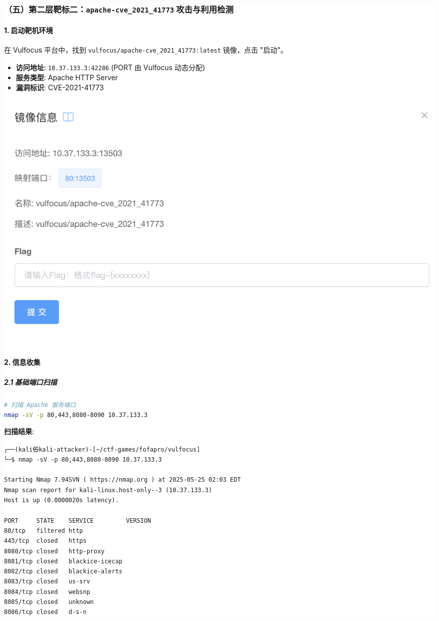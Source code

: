 ### （五）第二层靶标二：`apache-cve_2021_41773` 攻击与利用检测

#### 1. 启动靶机环境

在 Vulfocus 平台中，找到 `vulfocus/apache-cve_2021_41773:latest` 镜像，点击 "启动"。

- **访问地址**: `10.37.133.3:42286` (PORT 由 Vulfocus 动态分配)
- **服务类型**: Apache HTTP Server
- **漏洞标识**: CVE-2021-41773

![1748153067964](image/第一层两靶标攻击与利用检测/1748153067964.png)

#### 2. 信息收集

##### 2.1 基础端口扫描

```bash
# 扫描 Apache 服务端口
nmap -sV -p 80,443,8080-8090 10.37.133.3
```

**扫描结果**:

```
┌──(kali㉿kali-attacker)-[~/ctf-games/fofapro/vulfocus]
└─$ nmap -sV -p 80,443,8080-8090 10.37.133.3

Starting Nmap 7.94SVN ( https://nmap.org ) at 2025-05-25 02:03 EDT
Nmap scan report for kali-linux.host-only--3 (10.37.133.3)
Host is up (0.0000020s latency).

PORT     STATE    SERVICE         VERSION
80/tcp   filtered http
443/tcp  closed   https
8080/tcp closed   http-proxy
8081/tcp closed   blackice-icecap
8082/tcp closed   blackice-alerts
8083/tcp closed   us-srv
8084/tcp closed   websnp
8085/tcp closed   unknown
8086/tcp closed   d-s-n
```